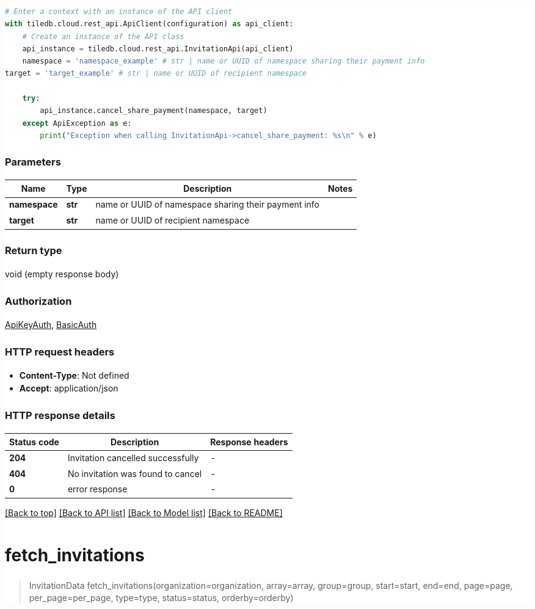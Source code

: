 ```python
# Enter a context with an instance of the API client
with tiledb.cloud.rest_api.ApiClient(configuration) as api_client:
    # Create an instance of the API class
    api_instance = tiledb.cloud.rest_api.InvitationApi(api_client)
    namespace = 'namespace_example' # str | name or UUID of namespace sharing their payment info
target = 'target_example' # str | name or UUID of recipient namespace

    try:
        api_instance.cancel_share_payment(namespace, target)
    except ApiException as e:
        print("Exception when calling InvitationApi->cancel_share_payment: %s\n" % e)
```

### Parameters

| Name          | Type    | Description                                          | Notes |
| ------------- | ------- | ---------------------------------------------------- | ----- |
| **namespace** | **str** | name or UUID of namespace sharing their payment info |
| **target**    | **str** | name or UUID of recipient namespace                  |

### Return type

void (empty response body)

### Authorization

[ApiKeyAuth](../README.md#ApiKeyAuth), [BasicAuth](../README.md#BasicAuth)

### HTTP request headers

- **Content-Type**: Not defined
- **Accept**: application/json

### HTTP response details

| Status code | Description                       | Response headers |
| ----------- | --------------------------------- | ---------------- |
| **204**     | Invitation cancelled successfully | -                |
| **404**     | No invitation was found to cancel | -                |
| **0**       | error response                    | -                |

[[Back to top]](#) [[Back to API list]](../README.md#documentation-for-api-endpoints) [[Back to Model list]](../README.md#documentation-for-models) [[Back to README]](../README.md)

# **fetch_invitations**

> InvitationData fetch_invitations(organization=organization, array=array, group=group, start=start, end=end, page=page, per_page=per_page, type=type, status=status, orderby=orderby)
